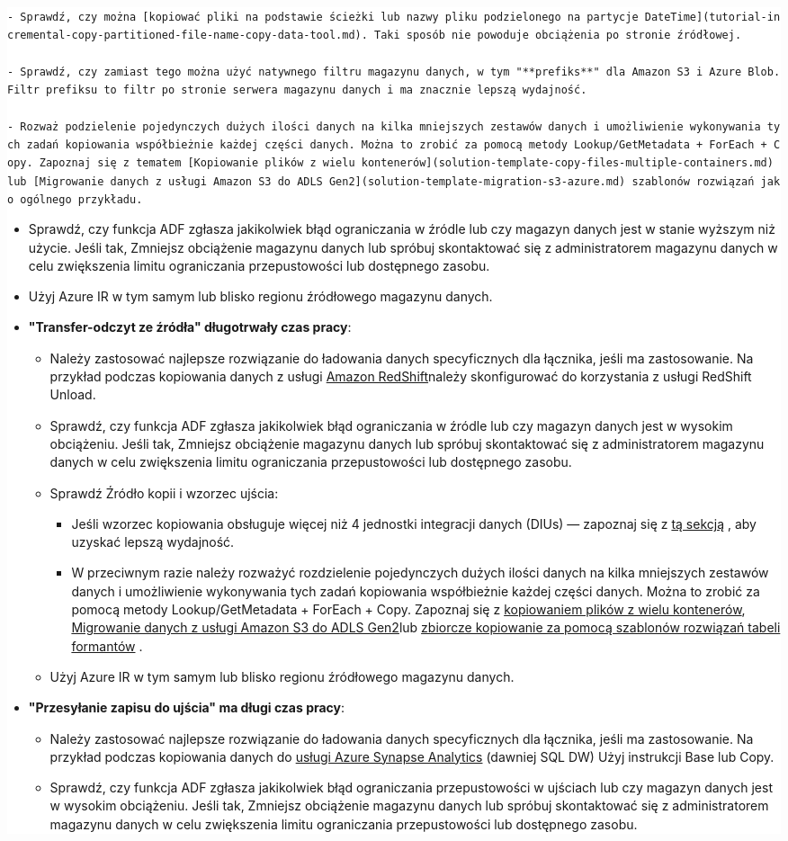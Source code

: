     - Sprawdź, czy można [kopiować pliki na podstawie ścieżki lub nazwy pliku podzielonego na partycje DateTime](tutorial-incremental-copy-partitioned-file-name-copy-data-tool.md). Taki sposób nie powoduje obciążenia po stronie źródłowej.

    - Sprawdź, czy zamiast tego można użyć natywnego filtru magazynu danych, w tym "**prefiks**" dla Amazon S3 i Azure Blob. Filtr prefiksu to filtr po stronie serwera magazynu danych i ma znacznie lepszą wydajność.

    - Rozważ podzielenie pojedynczych dużych ilości danych na kilka mniejszych zestawów danych i umożliwienie wykonywania tych zadań kopiowania współbieżnie każdej części danych. Można to zrobić za pomocą metody Lookup/GetMetadata + ForEach + Copy. Zapoznaj się z tematem [Kopiowanie plików z wielu kontenerów](solution-template-copy-files-multiple-containers.md) lub [Migrowanie danych z usługi Amazon S3 do ADLS Gen2](solution-template-migration-s3-azure.md) szablonów rozwiązań jako ogólnego przykładu.

  - Sprawdź, czy funkcja ADF zgłasza jakikolwiek błąd ograniczania w źródle lub czy magazyn danych jest w stanie wyższym niż użycie. Jeśli tak, Zmniejsz obciążenie magazynu danych lub spróbuj skontaktować się z administratorem magazynu danych w celu zwiększenia limitu ograniczania przepustowości lub dostępnego zasobu.

  - Użyj Azure IR w tym samym lub blisko regionu źródłowego magazynu danych.

- **"Transfer-odczyt ze źródła" długotrwały czas pracy**: 

  - Należy zastosować najlepsze rozwiązanie do ładowania danych specyficznych dla łącznika, jeśli ma zastosowanie. Na przykład podczas kopiowania danych z usługi [Amazon RedShift](connector-amazon-redshift.md)należy skonfigurować do korzystania z usługi RedShift Unload.

  - Sprawdź, czy funkcja ADF zgłasza jakikolwiek błąd ograniczania w źródle lub czy magazyn danych jest w wysokim obciążeniu. Jeśli tak, Zmniejsz obciążenie magazynu danych lub spróbuj skontaktować się z administratorem magazynu danych w celu zwiększenia limitu ograniczania przepustowości lub dostępnego zasobu.

  - Sprawdź Źródło kopii i wzorzec ujścia: 

    - Jeśli wzorzec kopiowania obsługuje więcej niż 4 jednostki integracji danych (DIUs) — zapoznaj się z [tą sekcją](copy-activity-performance-features.md#data-integration-units) , aby uzyskać lepszą wydajność. 

    - W przeciwnym razie należy rozważyć rozdzielenie pojedynczych dużych ilości danych na kilka mniejszych zestawów danych i umożliwienie wykonywania tych zadań kopiowania współbieżnie każdej części danych. Można to zrobić za pomocą metody Lookup/GetMetadata + ForEach + Copy. Zapoznaj się z [kopiowaniem plików z wielu kontenerów](solution-template-copy-files-multiple-containers.md), [Migrowanie danych z usługi Amazon S3 do ADLS Gen2](solution-template-migration-s3-azure.md)lub [zbiorcze kopiowanie za pomocą szablonów rozwiązań tabeli formantów](solution-template-bulk-copy-with-control-table.md) .

  - Użyj Azure IR w tym samym lub blisko regionu źródłowego magazynu danych.

- **"Przesyłanie zapisu do ujścia" ma długi czas pracy**:

  - Należy zastosować najlepsze rozwiązanie do ładowania danych specyficznych dla łącznika, jeśli ma zastosowanie. Na przykład podczas kopiowania danych do [usługi Azure Synapse Analytics](connector-azure-sql-data-warehouse.md) (dawniej SQL DW) Użyj instrukcji Base lub Copy. 

  - Sprawdź, czy funkcja ADF zgłasza jakikolwiek błąd ograniczania przepustowości w ujściach lub czy magazyn danych jest w wysokim obciążeniu. Jeśli tak, Zmniejsz obciążenie magazynu danych lub spróbuj skontaktować się z administratorem magazynu danych w celu zwiększenia limitu ograniczania przepustowości lub dostępnego zasobu.
